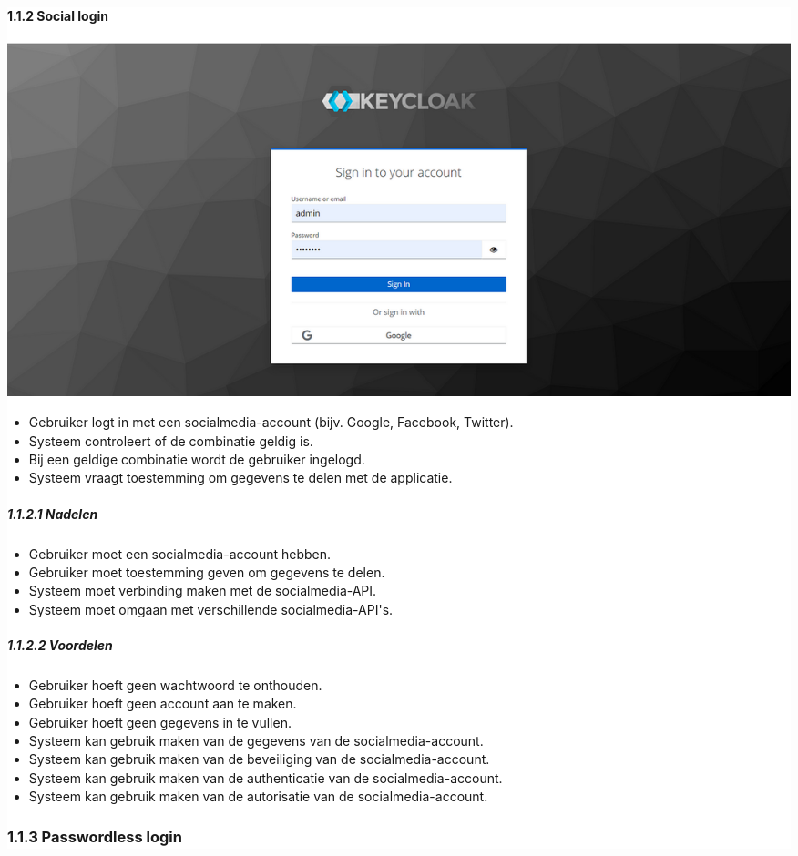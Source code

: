 #### 1.1.2 Social login

![img](./fotos/social-login.png)

- Gebruiker logt in met een socialmedia-account (bijv. Google, Facebook, Twitter).
- Systeem controleert of de combinatie geldig is.
- Bij een geldige combinatie wordt de gebruiker ingelogd.
- Systeem vraagt toestemming om gegevens te delen met de applicatie.

##### 1.1.2.1 Nadelen

- Gebruiker moet een socialmedia-account hebben.
- Gebruiker moet toestemming geven om gegevens te delen.
- Systeem moet verbinding maken met de socialmedia-API.
- Systeem moet omgaan met verschillende socialmedia-API's.

##### 1.1.2.2 Voordelen

- Gebruiker hoeft geen wachtwoord te onthouden.
- Gebruiker hoeft geen account aan te maken.
- Gebruiker hoeft geen gegevens in te vullen.
- Systeem kan gebruik maken van de gegevens van de socialmedia-account.
- Systeem kan gebruik maken van de beveiliging van de socialmedia-account.
- Systeem kan gebruik maken van de authenticatie van de socialmedia-account.
- Systeem kan gebruik maken van de autorisatie van de socialmedia-account.

### 1.1.3 Passwordless login
